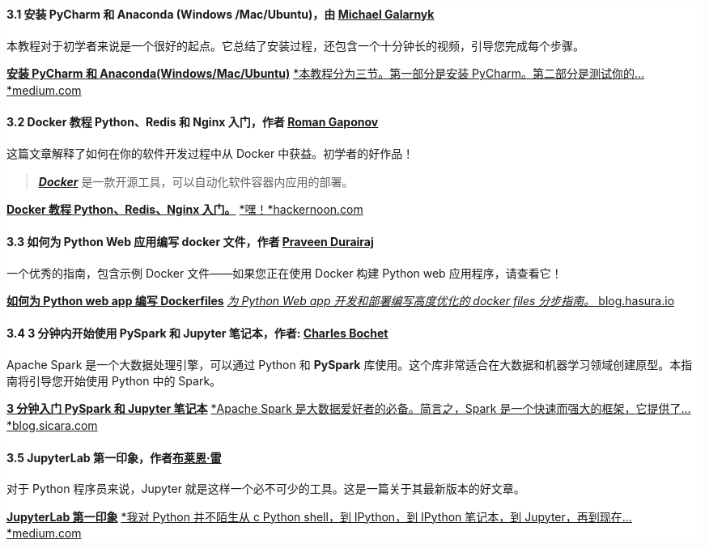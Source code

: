 #### 3.1 安装 PyCharm 和 Anaconda (Windows /Mac/Ubuntu)，由 [Michael Galarnyk](https://www.freecodecamp.org/news/python-collection-of-my-favorite-articles-8469b8455939/undefined)

本教程对于初学者来说是一个很好的起点。它总结了安装过程，还包含一个十分钟长的视频，引导您完成每个步骤。

[**安装 PyCharm 和 Anaconda(Windows/Mac/Ubuntu)**](https://medium.com/@GalarnykMichael/setting-up-pycharm-with-anaconda-plus-installing-packages-windows-mac-db2b158bd8c)
[*本教程分为三节。第一部分是安装 PyCharm。第二部分是测试你的…*medium.com](https://medium.com/@GalarnykMichael/setting-up-pycharm-with-anaconda-plus-installing-packages-windows-mac-db2b158bd8c)

#### 3.2 Docker 教程 Python、Redis 和 Nginx 入门，作者 [Roman Gaponov](https://www.freecodecamp.org/news/python-collection-of-my-favorite-articles-8469b8455939/undefined)

这篇文章解释了如何在你的软件开发过程中从 Docker 中获益。初学者的好作品！

> [***Docker***](https://www.docker.com/) 是一款开源工具，可以自动化软件容器内应用的部署。

[**Docker 教程 Python、Redis、Nginx 入门。**](https://hackernoon.com/docker-tutorial-getting-started-with-python-redis-and-nginx-81a9d740d091)
[*嘿！*hackernoon.com](https://hackernoon.com/docker-tutorial-getting-started-with-python-redis-and-nginx-81a9d740d091)

#### 3.3 如何为 Python Web 应用编写 docker 文件，作者 [Praveen Durairaj](https://www.freecodecamp.org/news/python-collection-of-my-favorite-articles-8469b8455939/undefined)

一个优秀的指南，包含示例 Docker 文件——如果您正在使用 Docker 构建 Python web 应用程序，请查看它！

[**如何为 Python web app 编写 Dockerfiles**](https://blog.hasura.io/how-to-write-dockerfiles-for-python-web-apps-6d173842ae1d)
[*为 Python Web app 开发和部署编写高度优化的 docker files 分步指南。* blog.hasura.io](https://blog.hasura.io/how-to-write-dockerfiles-for-python-web-apps-6d173842ae1d)

#### 3.4 3 分钟内开始使用 PySpark 和 Jupyter 笔记本，作者: [Charles Bochet](https://www.freecodecamp.org/news/python-collection-of-my-favorite-articles-8469b8455939/undefined)

Apache Spark 是一个大数据处理引擎，可以通过 Python 和 **PySpark** 库使用。这个库非常适合在大数据和机器学习领域创建原型。本指南将引导您开始使用 Python 中的 Spark。

[**3 分钟入门 PySpark 和 Jupyter 笔记本**](https://blog.sicara.com/get-started-pyspark-jupyter-guide-tutorial-ae2fe84f594f)
[*Apache Spark 是大数据爱好者的必备。简言之，Spark 是一个快速而强大的框架，它提供了…*blog.sicara.com](https://blog.sicara.com/get-started-pyspark-jupyter-guide-tutorial-ae2fe84f594f)

#### 3.5 JupyterLab 第一印象，作者[布莱恩·雷](https://www.freecodecamp.org/news/python-collection-of-my-favorite-articles-8469b8455939/undefined)

对于 Python 程序员来说，Jupyter 就是这样一个必不可少的工具。这是一篇关于其最新版本的好文章。

[**JupyterLab 第一印象**](https://medium.com/@brianray_7981/jupyterlab-first-impressions-e6d70d8a175d)
[*我对 Python 并不陌生从 c Python shell，到 IPython，到 IPython 笔记本，到 Jupyter，再到现在…*medium.com](https://medium.com/@brianray_7981/jupyterlab-first-impressions-e6d70d8a175d)
